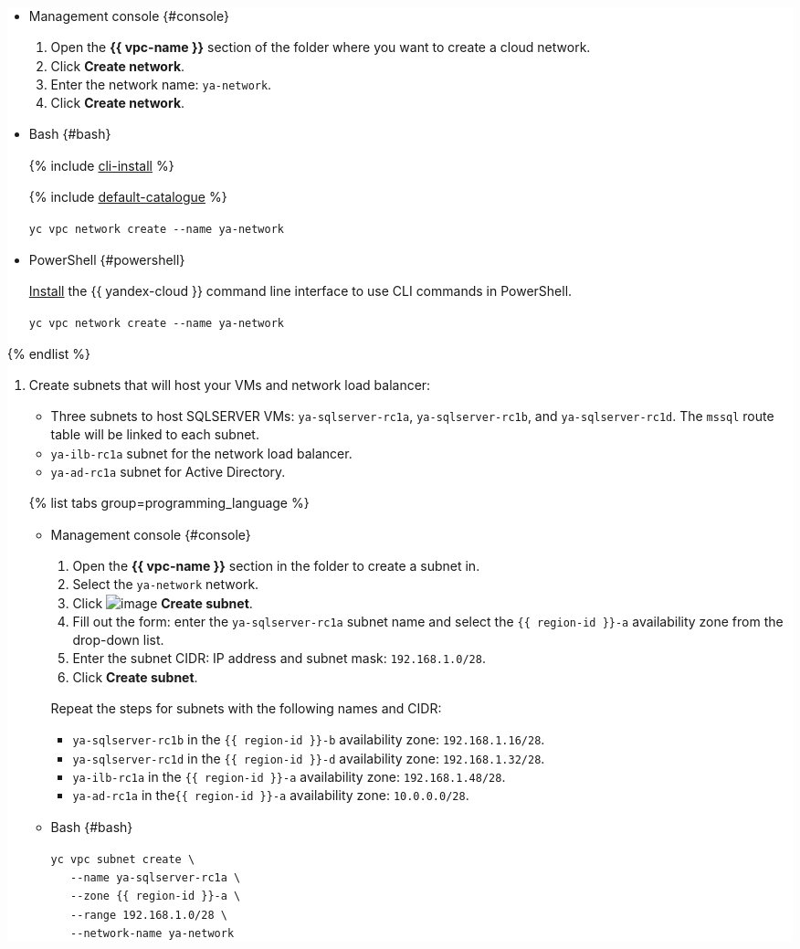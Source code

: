    - Management console {#console}

      1. Open the **{{ vpc-name }}** section of the folder where you want to create a cloud network.
      1. Click **Create network**.
      1. Enter the network name: `ya-network`.
      1. Click **Create network**.

   - Bash {#bash}

      {% include [cli-install](../../_includes/cli-install.md) %}

      {% include [default-catalogue](../../_includes/default-catalogue.md) %}

      ```
      yc vpc network create --name ya-network
      ```

   - PowerShell {#powershell}

      [Install](../../cli/operations/install-cli.md) the {{ yandex-cloud }} command line interface to use CLI commands in PowerShell.

      ```
      yc vpc network create --name ya-network
      ```

   {% endlist %}

1. Create subnets that will host your VMs and network load balancer:

   * Three subnets to host SQLSERVER VMs: `ya-sqlserver-rc1a`, `ya-sqlserver-rc1b`, and `ya-sqlserver-rc1d`. The `mssql` route table will be linked to each subnet.
   * `ya-ilb-rc1a` subnet for the network load balancer.
   * `ya-ad-rc1a` subnet for Active Directory.


   {% list tabs group=programming_language %}

   - Management console {#console}

      1. Open the **{{ vpc-name }}** section in the folder to create a subnet in.
      1. Select the `ya-network` network.
      1. Click ![image](../../_assets/console-icons/plus.svg) **Create subnet**.
      1. Fill out the form: enter the `ya-sqlserver-rc1a` subnet name and select the `{{ region-id }}-a` availability zone from the drop-down list.
      1. Enter the subnet CIDR: IP address and subnet mask: `192.168.1.0/28`.
      1. Click **Create subnet**.

      Repeat the steps for subnets with the following names and CIDR:

      * `ya-sqlserver-rc1b` in the `{{ region-id }}-b` availability zone: `192.168.1.16/28`.
      * `ya-sqlserver-rc1d` in the `{{ region-id }}-d` availability zone: `192.168.1.32/28`.
      * `ya-ilb-rc1a` in the `{{ region-id }}-a` availability zone: `192.168.1.48/28`.
      * `ya-ad-rc1a` in the`{{ region-id }}-a` availability zone: `10.0.0.0/28`.

   - Bash {#bash}

      ```
      yc vpc subnet create \
         --name ya-sqlserver-rc1a \
         --zone {{ region-id }}-a \
         --range 192.168.1.0/28 \
         --network-name ya-network
      ```
